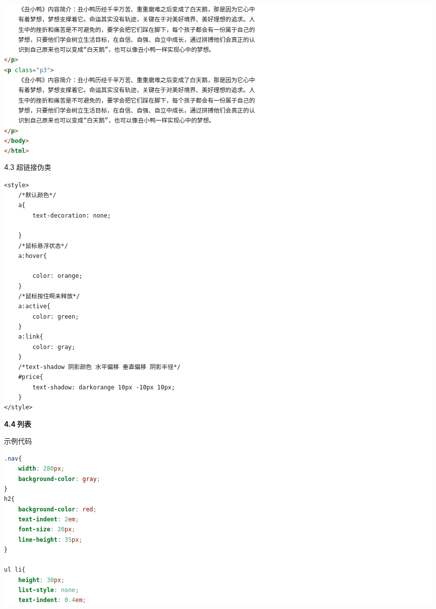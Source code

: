 ```html
    《丑小鸭》内容简介：丑小鸭历经千辛万苦、重重磨难之后变成了白天鹅，那是因为它心中
    有着梦想，梦想支撑着它。命运其实没有轨迹，关键在于对美好境界、美好理想的追求。人
    生中的挫折和痛苦是不可避免的，要学会把它们踩在脚下，每个孩子都会有一份属于自己的
    梦想，只要他们学会树立生活目标，在自信、自强、自立中成长，通过拼搏他们会真正的认
    识到自己原来也可以变成“白天鹅”，也可以像丑小鸭一样实现心中的梦想。
</p>
<p class="p3">
    《丑小鸭》内容简介：丑小鸭历经千辛万苦、重重磨难之后变成了白天鹅，那是因为它心中
    有着梦想，梦想支撑着它。命运其实没有轨迹，关键在于对美好境界、美好理想的追求。人
    生中的挫折和痛苦是不可避免的，要学会把它们踩在脚下，每个孩子都会有一份属于自己的
    梦想，只要他们学会树立生活目标，在自信、自强、自立中成长，通过拼搏他们会真正的认
    识到自己原来也可以变成“白天鹅”，也可以像丑小鸭一样实现心中的梦想。
</p>
</body>
</html>
```



4.3 超链接伪类

```
<style>
    /*默认颜色*/
    a{
        text-decoration: none;

    }
    /*鼠标悬浮状态*/
    a:hover{

        color: orange;
    }
    /*鼠标按住啊未释放*/
    a:active{
        color: green;
    }
    a:link{
        color: gray;
    }
    /*text-shadow 阴影颜色 水平偏移 垂直偏移 阴影半径*/
    #price{
        text-shadow: darkorange 10px -10px 10px;
    }
</style>
```

**4.4 列表**

示例代码

```css
.nav{
    width: 280px;
    background-color: gray;
}
h2{
    background-color: red;
    text-indent: 2em;
    font-size: 20px;
    line-height: 35px;
}

ul li{
    height: 30px;
    list-style: none;
    text-indent: 0.4em;
```